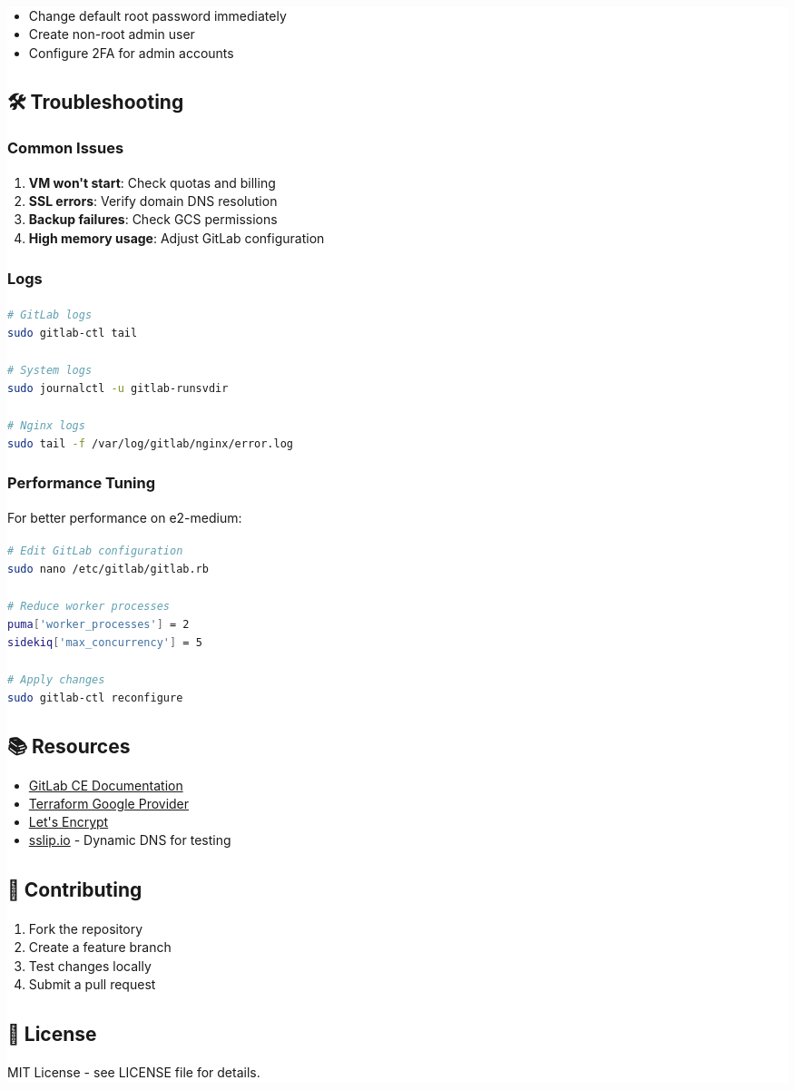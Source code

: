 - Change default root password immediately
- Create non-root admin user
- Configure 2FA for admin accounts

## 🛠️ Troubleshooting

### Common Issues

1. **VM won't start**: Check quotas and billing
2. **SSL errors**: Verify domain DNS resolution
3. **Backup failures**: Check GCS permissions
4. **High memory usage**: Adjust GitLab configuration

### Logs

```bash
# GitLab logs
sudo gitlab-ctl tail

# System logs
sudo journalctl -u gitlab-runsvdir

# Nginx logs
sudo tail -f /var/log/gitlab/nginx/error.log
```

### Performance Tuning

For better performance on e2-medium:

```bash
# Edit GitLab configuration
sudo nano /etc/gitlab/gitlab.rb

# Reduce worker processes
puma['worker_processes'] = 2
sidekiq['max_concurrency'] = 5

# Apply changes
sudo gitlab-ctl reconfigure
```

## 📚 Resources

- [GitLab CE Documentation](https://docs.gitlab.com/ee/install/)
- [Terraform Google Provider](https://registry.terraform.io/providers/hashicorp/google/latest)
- [Let's Encrypt](https://letsencrypt.org/)
- [sslip.io](https://sslip.io/) - Dynamic DNS for testing

## 🤝 Contributing

1. Fork the repository
2. Create a feature branch
3. Test changes locally
4. Submit a pull request

## 📄 License

MIT License - see LICENSE file for details.
